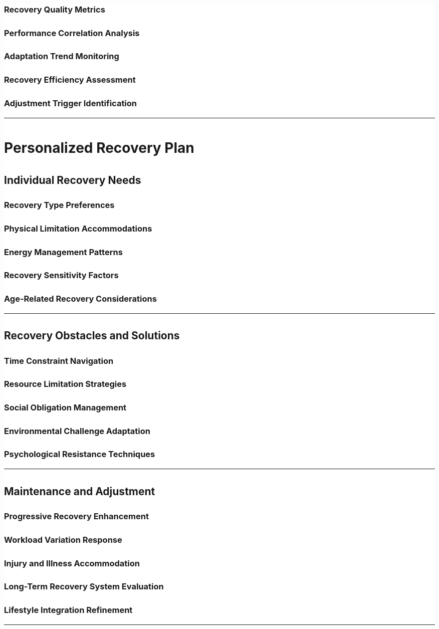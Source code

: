 ### Recovery Quality Metrics

### Performance Correlation Analysis

### Adaptation Trend Monitoring

### Recovery Efficiency Assessment

### Adjustment Trigger Identification

***

# Personalized Recovery Plan

## Individual Recovery Needs

### Recovery Type Preferences

### Physical Limitation Accommodations

### Energy Management Patterns

### Recovery Sensitivity Factors

### Age-Related Recovery Considerations

***

## Recovery Obstacles and Solutions

### Time Constraint Navigation

### Resource Limitation Strategies

### Social Obligation Management

### Environmental Challenge Adaptation

### Psychological Resistance Techniques

***

## Maintenance and Adjustment

### Progressive Recovery Enhancement

### Workload Variation Response

### Injury and Illness Accommodation

### Long-Term Recovery System Evaluation

### Lifestyle Integration Refinement

***
